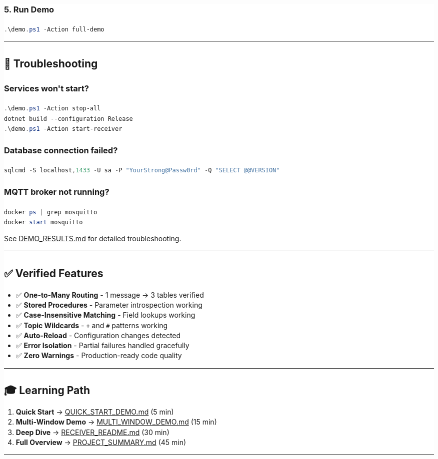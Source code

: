 ### 5. Run Demo
```powershell
.\demo.ps1 -Action full-demo
```

---

## 🐛 Troubleshooting

### Services won't start?
```powershell
.\demo.ps1 -Action stop-all
dotnet build --configuration Release
.\demo.ps1 -Action start-receiver
```

### Database connection failed?
```powershell
sqlcmd -S localhost,1433 -U sa -P "YourStrong@Passw0rd" -Q "SELECT @@VERSION"
```

### MQTT broker not running?
```powershell
docker ps | grep mosquitto
docker start mosquitto
```

See [DEMO_RESULTS.md](DEMO_RESULTS.md) for detailed troubleshooting.

---

## ✅ Verified Features

- ✅ **One-to-Many Routing** - 1 message → 3 tables verified
- ✅ **Stored Procedures** - Parameter introspection working
- ✅ **Case-Insensitive Matching** - Field lookups working
- ✅ **Topic Wildcards** - `+` and `#` patterns working
- ✅ **Auto-Reload** - Configuration changes detected
- ✅ **Error Isolation** - Partial failures handled gracefully
- ✅ **Zero Warnings** - Production-ready code quality

---

## 🎓 Learning Path

1. **Quick Start** → [QUICK_START_DEMO.md](QUICK_START_DEMO.md) (5 min)
2. **Multi-Window Demo** → [MULTI_WINDOW_DEMO.md](MULTI_WINDOW_DEMO.md) (15 min)
3. **Deep Dive** → [RECEIVER_README.md](RECEIVER_README.md) (30 min)
4. **Full Overview** → [PROJECT_SUMMARY.md](PROJECT_SUMMARY.md) (45 min)

---
